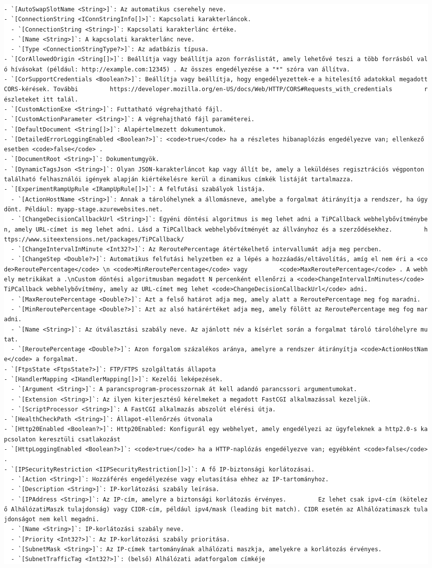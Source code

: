     - `[AutoSwapSlotName <String>]`: Az automatikus cserehely neve.
    - `[ConnectionString <IConnStringInfo[]>]`: Kapcsolati karakterláncok.
      - `[ConnectionString <String>]`: Kapcsolati karakterlánc értéke.
      - `[Name <String>]`: A kapcsolati karakterlánc neve.
      - `[Type <ConnectionStringType?>]`: Az adatbázis típusa.
    - `[CorAllowedOrigin <String[]>]`: Beállítja vagy beállítja azon forráslistát, amely lehetővé teszi a több forrásból való hívásokat (például: http://example.com:12345) . Az összes engedélyezése a "*" szóra van állítva.
    - `[CorSupportCredentials <Boolean?>]`: Beállítja vagy beállítja, hogy engedélyezettek-e a hitelesítő adatokkal megadott CORS-kérések. További         https://developer.mozilla.org/en-US/docs/Web/HTTP/CORS#Requests_with_credentials         részleteket itt talál.
    - `[CustomActionExe <String>]`: Futtatható végrehajtható fájl.
    - `[CustomActionParameter <String>]`: A végrehajtható fájl paraméterei.
    - `[DefaultDocument <String[]>]`: Alapértelmezett dokumentumok.
    - `[DetailedErrorLoggingEnabled <Boolean?>]`: <code>true</code> ha a részletes hibanaplózás engedélyezve van; ellenkező esetben <code>false</code> .
    - `[DocumentRoot <String>]`: Dokumentumgyök.
    - `[DynamicTagsJson <String>]`: Olyan JSON-karakterláncot kap vagy állít be, amely a leküldéses regisztrációs végponton található felhasználói igények alapján kiértékelésre kerül a dinamikus címkék listáját tartalmazza.
    - `[ExperimentRampUpRule <IRampUpRule[]>]`: A felfutási szabályok listája.
      - `[ActionHostName <String>]`: Annak a tárolóhelynek a állomásneve, amelybe a forgalmat átirányítja a rendszer, ha úgy dönt. Például: myapp-stage.azurewebsites.net.
      - `[ChangeDecisionCallbackUrl <String>]`: Egyéni döntési algoritmus is meg lehet adni a TiPCallback webhelybővítményben, amely URL-címet is meg lehet adni. Lásd a TiPCallback webhelybővítményét az állványhoz és a szerződésekhez.         https://www.siteextensions.net/packages/TiPCallback/
      - `[ChangeIntervalInMinute <Int32?>]`: Az ReroutePercentage átértékelhető intervallumát adja meg percben.
      - `[ChangeStep <Double?>]`: Automatikus felfutási helyzetben ez a lépés a hozzáadás/eltávolítás, amíg el nem éri a <code>ReroutePercentage</code> \n <code>MinReroutePercentage</code> vagy         <code>MaxReroutePercentage</code> . A webhely metrikákat a .\nCustom döntési algoritmusban megadott N percenként ellenőrzi a <code>ChangeIntervalInMinutes</code> TiPCallback webhelybővítmény, amely az URL-címet meg lehet <code>ChangeDecisionCallbackUrl</code> adni.
      - `[MaxReroutePercentage <Double?>]`: Azt a felső határot adja meg, amely alatt a ReroutePercentage meg fog maradni.
      - `[MinReroutePercentage <Double?>]`: Azt az alsó határértéket adja meg, amely fölött az ReroutePercentage meg fog maradni.
      - `[Name <String>]`: Az útválasztási szabály neve. Az ajánlott név a kísérlet során a forgalmat tároló tárolóhelyre mutat.
      - `[ReroutePercentage <Double?>]`: Azon forgalom százalékos aránya, amelyre a rendszer átirányítja <code>ActionHostName</code> a forgalmat.
    - `[FtpsState <FtpsState?>]`: FTP/FTPS szolgáltatás állapota
    - `[HandlerMapping <IHandlerMapping[]>]`: Kezelői leképezések.
      - `[Argument <String>]`: A parancsprogram-processzornak át kell adandó parancssori argumentumokat.
      - `[Extension <String>]`: Az ilyen kiterjesztésű kérelmeket a megadott FastCGI alkalmazással kezeljük.
      - `[ScriptProcessor <String>]`: A FastCGI alkalmazás abszolút elérési útja.
    - `[HealthCheckPath <String>]`: Állapot-ellenőrzés útvonala
    - `[Http20Enabled <Boolean?>]`: Http20Enabled: Konfigurál egy webhelyet, amely engedélyezi az ügyfeleknek a http2.0-s kapcsolaton keresztüli csatlakozást
    - `[HttpLoggingEnabled <Boolean?>]`: <code>true</code> ha a HTTP-naplózás engedélyezve van; egyébként <code>false</code> .
    - `[IPSecurityRestriction <IIPSecurityRestriction[]>]`: A fő IP-biztonsági korlátozásai.
      - `[Action <String>]`: Hozzáférés engedélyezése vagy elutasítása ehhez az IP-tartományhoz.
      - `[Description <String>]`: IP-korlátozási szabály leírása.
      - `[IPAddress <String>]`: Az IP-cím, amelyre a biztonsági korlátozás érvényes.         Ez lehet csak ipv4-cím (kötelező AlhálózatiMaszk tulajdonság) vagy CIDR-cím, például ipv4/mask (leading bit match). CIDR esetén az Alhálózatimaszk tulajdonságot nem kell megadni.
      - `[Name <String>]`: IP-korlátozási szabály neve.
      - `[Priority <Int32?>]`: Az IP-korlátozási szabály prioritása.
      - `[SubnetMask <String>]`: Az IP-címek tartományának alhálózati maszkja, amelyekre a korlátozás érvényes.
      - `[SubnetTrafficTag <Int32?>]`: (belső) Alhálózati adatforgalom címkéje